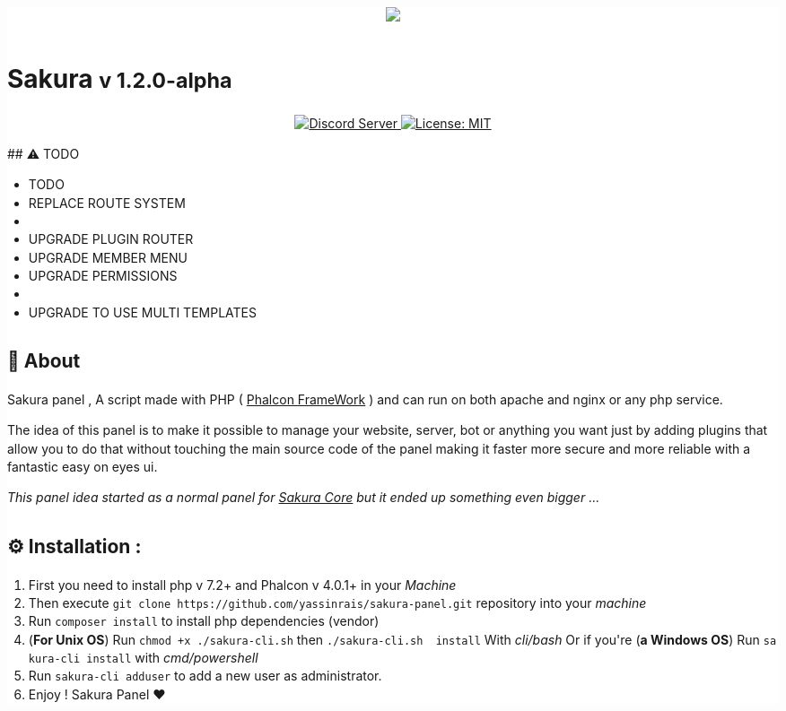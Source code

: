 <p align=center>
  <img src="https://i.imgur.com/Hgh7vem.jpg" >
  <h1 >Sakura <small>v 1.2.0-alpha</small></h1>
</p>


<p align="center">
  <a href="https://discord.gg/YGQcNcX">
      <img src="https://discordapp.com/api/guilds/733309225911975957/embed.png" alt="Discord Server"/>
  </a>
  <a href="https://github.com/yassinrais/sakura-core/blob/master/LICENSE">
    <img alt="License: MIT" src="https://img.shields.io/badge/License-MIT-yellow.svg" target="_blank" />
  </a>
</p>
## ⚠ TODO

 * TODO 
 * REPLACE ROUTE SYSTEM 
 * 
 * UPGRADE PLUGIN ROUTER
 * UPGRADE MEMBER MENU
 * UPGRADE PERMISSIONS
 * 
 * UPGRADE TO USE MULTI TEMPLATES 

## 📗 About

<p>Sakura panel , A script made with PHP ( <a href="https://phalcon.io/" target="_blank">Phalcon FrameWork</a> ) and can run on both apache and nginx or any php service. </p>
<p>The idea of this panel is to make it possible to manage your website, server, bot or anything you want just by adding plugins that allow you to do that without touching the main source code of the panel making it faster more secure and more reliable with a fantastic easy on eyes ui.</p>
<p style="font-style: italic;">This panel idea started as a normal panel for <a href="https://github.com/yassinrais/sakura-core/" target="_blank">Sakura Core</a> but it ended up something even bigger ... </p>



## ⚙️ Installation :

1. First you need to install php v 7.2+ and Phalcon v 4.0.1+ in your *Machine*
2. Then execute ``git clone https://github.com/yassinrais/sakura-panel.git``  repository into your *machine*
3. Run ``composer install`` to install php dependencies (vendor)
3. (**For Unix OS**) Run ``chmod +x ./sakura-cli.sh`` then ``./sakura-cli.sh  install`` With *cli/bash* 
    Or if you're (**a Windows OS**) Run ``sakura-cli install`` with *cmd/powershell*
5. Run ``sakura-cli adduser`` to add a new user as administrator.
6. Enjoy ! Sakura Panel ♥ 
